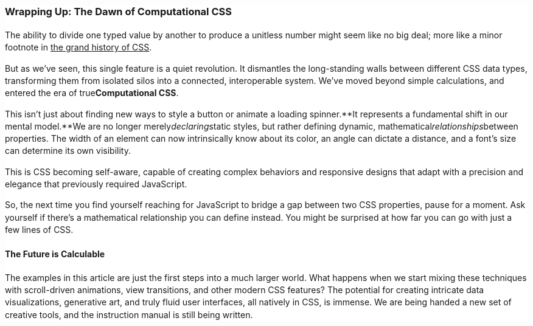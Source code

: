 ### Wrapping Up: The Dawn of Computational CSS

The ability to divide one typed value by another to produce a unitless number might seem like no big deal; more like a minor footnote in [the grand history of CSS](https://css-tricks.com/category/history/).

But as we’ve seen, this single feature is a quiet revolution. It dismantles the long-standing walls between different CSS data types, transforming them from isolated silos into a connected, interoperable system. We’ve moved beyond simple calculations, and entered the era of true**Computational CSS**.

This isn’t just about finding new ways to style a button or animate a loading spinner.**It represents a fundamental shift in our mental model.**We are no longer merely*declaring*static styles, but rather defining dynamic, mathematical*relationships*between properties. The width of an element can now intrinsically know about its color, an angle can dictate a distance, and a font’s size can determine its own visibility.

This is CSS becoming self-aware, capable of creating complex behaviors and responsive designs that adapt with a precision and elegance that previously required JavaScript.

So, the next time you find yourself reaching for JavaScript to bridge a gap between two CSS properties, pause for a moment. Ask yourself if there’s a mathematical relationship you can define instead. You might be surprised at how far you can go with just a few lines of CSS.

#### The Future is Calculable

The examples in this article are just the first steps into a much larger world. What happens when we start mixing these techniques with scroll-driven animations, view transitions, and other modern CSS features? The potential for creating intricate data visualizations, generative art, and truly fluid user interfaces, all natively in CSS, is immense. We are being handed a new set of creative tools, and the instruction manual is still being written.
